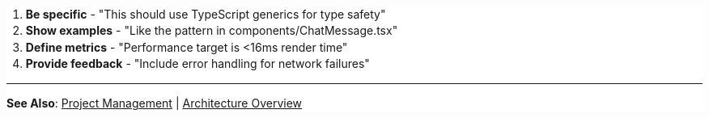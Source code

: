 1. **Be specific** - "This should use TypeScript generics for type safety"
2. **Show examples** - "Like the pattern in components/ChatMessage.tsx"
3. **Define metrics** - "Performance target is <16ms render time"
4. **Provide feedback** - "Include error handling for network failures"

---

**See Also**: [Project Management](./03-project-management.md) | [Architecture Overview](./02-architecture-overview.md)
